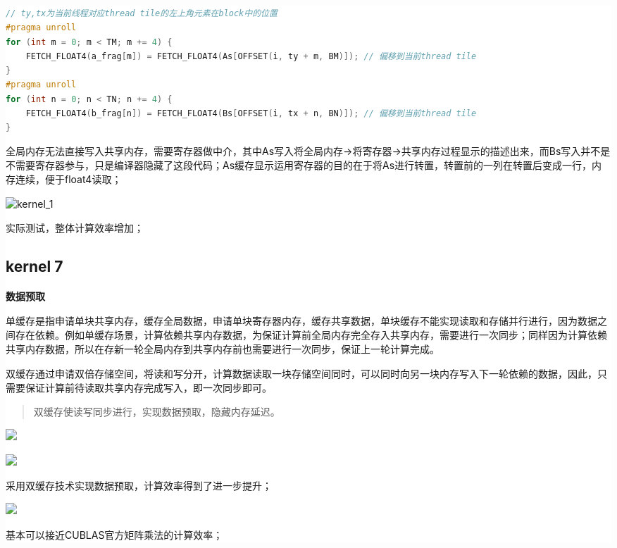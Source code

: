 ```cpp
// ty,tx为当前线程对应thread tile的左上角元素在block中的位置
#pragma unroll
for (int m = 0; m < TM; m += 4) {
    FETCH_FLOAT4(a_frag[m]) = FETCH_FLOAT4(As[OFFSET(i, ty + m, BM)]); // 偏移到当前thread tile
}
#pragma unroll
for (int n = 0; n < TN; n += 4) {
    FETCH_FLOAT4(b_frag[n]) = FETCH_FLOAT4(Bs[OFFSET(i, tx + n, BN)]); // 偏移到当前thread tile
}
```

全局内存无法直接写入共享内存，需要寄存器做中介，其中As写入将全局内存->将寄存器->共享内存过程显示的描述出来，而Bs写入并不是不需要寄存器参与，只是编译器隐藏了这段代码；As缓存显示运用寄存器的目的在于将As进行转置，转置前的一列在转置后变成一行，内存连续，便于float4读取；

![kernel_1](./images/kernel_5_vs_6.png)

实际测试，整体计算效率增加；

## kernel 7

**数据预取**

单缓存是指申请单块共享内存，缓存全局数据，申请单块寄存器内存，缓存共享数据，单块缓存不能实现读取和存储并行进行，因为数据之间存在依赖。例如单缓存场景，计算依赖共享内存数据，为保证计算前全局内存完全存入共享内存，需要进行一次同步；同样因为计算依赖共享内存数据，所以在存新一轮全局内存到共享内存前也需要进行一次同步，保证上一轮计算完成。

双缓存通过申请双倍存储空间，将读和写分开，计算数据读取一块存储空间同时，可以同时向另一块内存写入下一轮依赖的数据，因此，只需要保证计算前待读取共享内存完成写入，即一次同步即可。

> 双缓存使读写同步进行，实现数据预取，隐藏内存延迟。

![](./images/describe_kernel_7.png)

![](./images/kernel_6_vs_7.png)

采用双缓存技术实现数据预取，计算效率得到了进一步提升；

![](./images/kernel_culas_vs_7.png)

基本可以接近CUBLAS官方矩阵乘法的计算效率；

